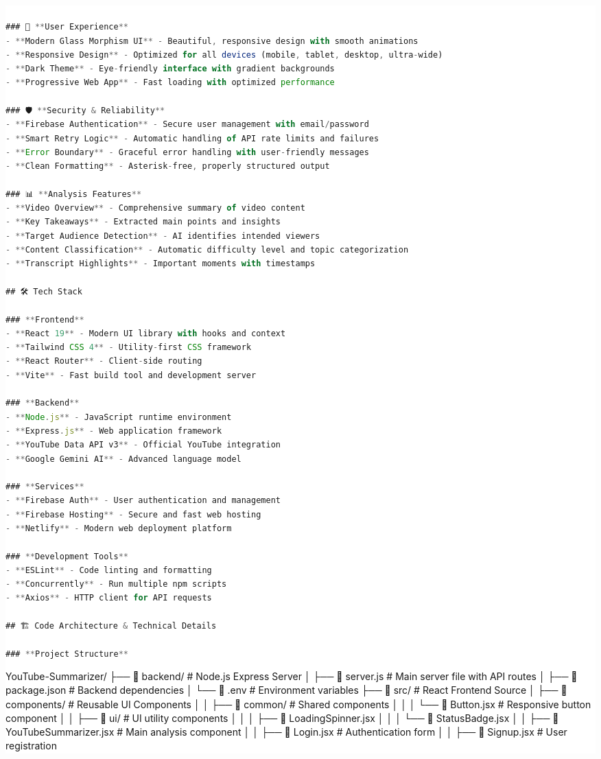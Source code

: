 ```jsx

### 🎨 **User Experience**
- **Modern Glass Morphism UI** - Beautiful, responsive design with smooth animations
- **Responsive Design** - Optimized for all devices (mobile, tablet, desktop, ultra-wide)
- **Dark Theme** - Eye-friendly interface with gradient backgrounds
- **Progressive Web App** - Fast loading with optimized performance

### 🛡️ **Security & Reliability**
- **Firebase Authentication** - Secure user management with email/password
- **Smart Retry Logic** - Automatic handling of API rate limits and failures
- **Error Boundary** - Graceful error handling with user-friendly messages
- **Clean Formatting** - Asterisk-free, properly structured output

### 📊 **Analysis Features**
- **Video Overview** - Comprehensive summary of video content
- **Key Takeaways** - Extracted main points and insights
- **Target Audience Detection** - AI identifies intended viewers
- **Content Classification** - Automatic difficulty level and topic categorization
- **Transcript Highlights** - Important moments with timestamps

## 🛠️ Tech Stack

### **Frontend**
- **React 19** - Modern UI library with hooks and context
- **Tailwind CSS 4** - Utility-first CSS framework
- **React Router** - Client-side routing
- **Vite** - Fast build tool and development server

### **Backend**
- **Node.js** - JavaScript runtime environment
- **Express.js** - Web application framework
- **YouTube Data API v3** - Official YouTube integration
- **Google Gemini AI** - Advanced language model

### **Services**
- **Firebase Auth** - User authentication and management
- **Firebase Hosting** - Secure and fast web hosting
- **Netlify** - Modern web deployment platform

### **Development Tools**
- **ESLint** - Code linting and formatting
- **Concurrently** - Run multiple npm scripts
- **Axios** - HTTP client for API requests

## 🏗️ Code Architecture & Technical Details

### **Project Structure**
```
YouTube-Summarizer/
├── 📁 backend/                    # Node.js Express Server
│   ├── 📄 server.js              # Main server file with API routes
│   ├── 📄 package.json           # Backend dependencies
│   └── 📄 .env                   # Environment variables
├── 📁 src/                       # React Frontend Source
│   ├── 📁 components/            # Reusable UI Components
│   │   ├── 📁 common/           # Shared components
│   │   │   └── 📄 Button.jsx     # Responsive button component
│   │   ├── 📁 ui/               # UI utility components
│   │   │   ├── 📄 LoadingSpinner.jsx
│   │   │   └── 📄 StatusBadge.jsx
│   │   ├── 📄 YouTubeSummarizer.jsx  # Main analysis component
│   │   ├── 📄 Login.jsx          # Authentication form
│   │   ├── 📄 Signup.jsx         # User registration